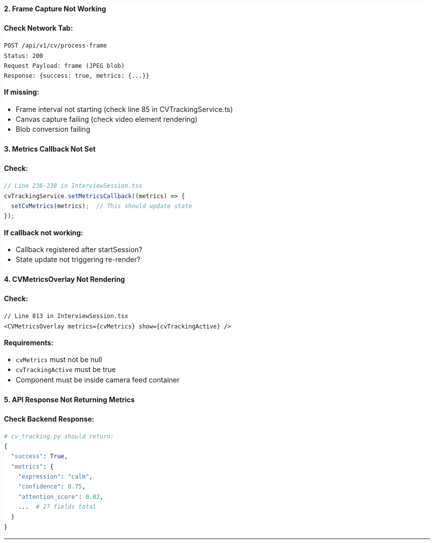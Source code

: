 #### **2. Frame Capture Not Working**

**Check Network Tab:**
```
POST /api/v1/cv/process-frame
Status: 200
Request Payload: frame (JPEG blob)
Response: {success: true, metrics: {...}}
```

**If missing:**
- Frame interval not starting (check line 85 in CVTrackingService.ts)
- Canvas capture failing (check video element rendering)
- Blob conversion failing

#### **3. Metrics Callback Not Set**

**Check:**
```typescript
// Line 236-238 in InterviewSession.tsx
cvTrackingService.setMetricsCallback((metrics) => {
  setCvMetrics(metrics);  // This should update state
});
```

**If callback not working:**
- Callback registered after startSession?
- State update not triggering re-render?

#### **4. CVMetricsOverlay Not Rendering**

**Check:**
```tsx
// Line 813 in InterviewSession.tsx
<CVMetricsOverlay metrics={cvMetrics} show={cvTrackingActive} />
```

**Requirements:**
- `cvMetrics` must not be null
- `cvTrackingActive` must be true
- Component must be inside camera feed container

#### **5. API Response Not Returning Metrics**

**Check Backend Response:**
```python
# cv_tracking.py should return:
{
  "success": True,
  "metrics": {
    "expression": "calm",
    "confidence": 0.75,
    "attention_score": 0.82,
    ...  # 27 fields total
  }
}
```

---